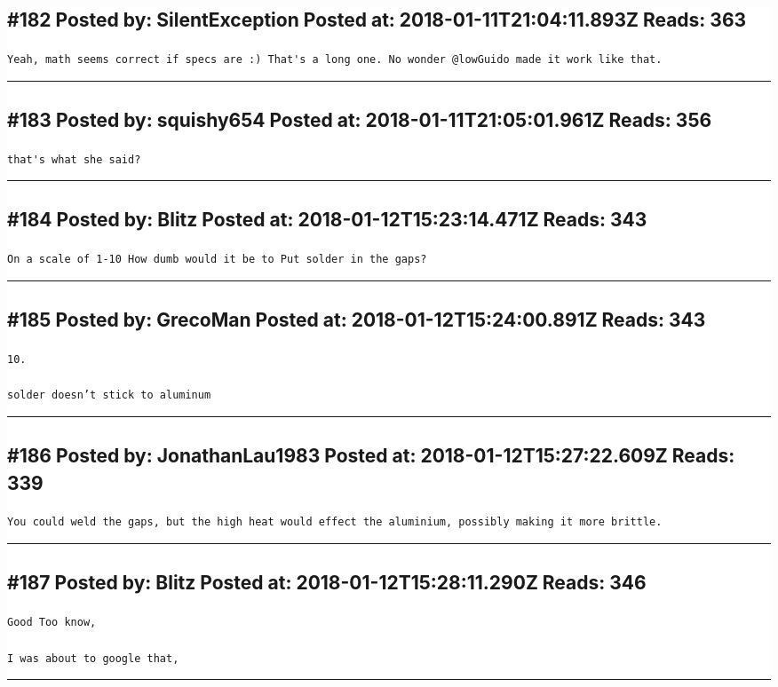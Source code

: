 ## \#182 Posted by: SilentException Posted at: 2018-01-11T21:04:11.893Z Reads: 363

```
Yeah, math seems correct if specs are :) That's a long one. No wonder @lowGuido made it work like that.
```

---
## \#183 Posted by: squishy654 Posted at: 2018-01-11T21:05:01.961Z Reads: 356

```
that's what she said?
```

---
## \#184 Posted by: Blitz Posted at: 2018-01-12T15:23:14.471Z Reads: 343

```
On a scale of 1-10 How dumb would it be to Put solder in the gaps?
```

---
## \#185 Posted by: GrecoMan Posted at: 2018-01-12T15:24:00.891Z Reads: 343

```
10.

solder doesn’t stick to aluminum
```

---
## \#186 Posted by: JonathanLau1983 Posted at: 2018-01-12T15:27:22.609Z Reads: 339

```
You could weld the gaps, but the high heat would effect the aluminium, possibly making it more brittle.
```

---
## \#187 Posted by: Blitz Posted at: 2018-01-12T15:28:11.290Z Reads: 346

```
Good Too know,

I was about to google that,
```

---